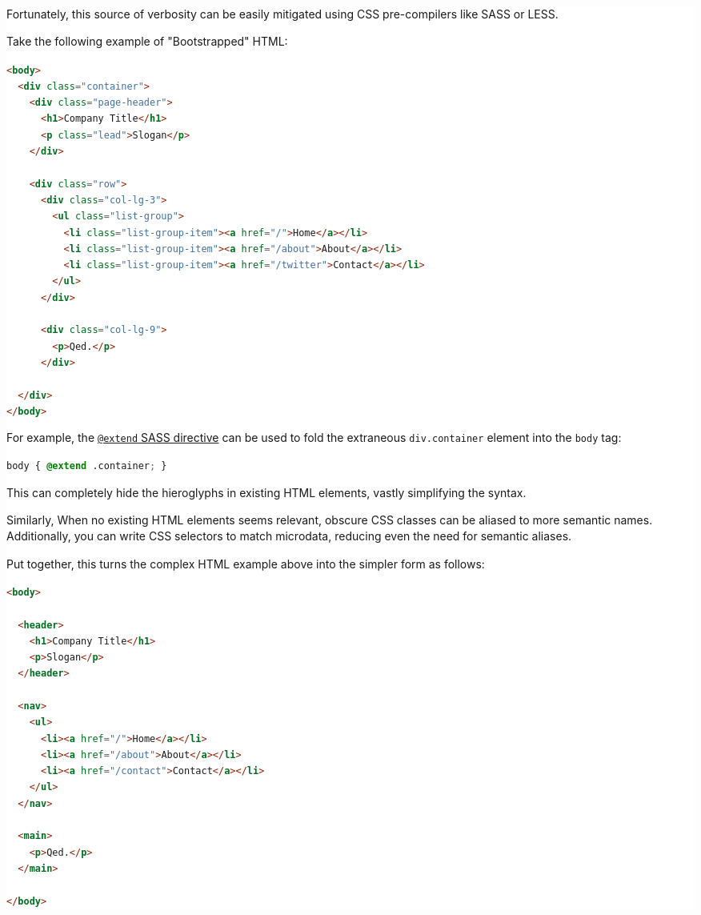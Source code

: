 Fortunately, this source of verbosity can be easily mitigated using CSS pre-compilers like SASS or LESS.

Take the following example of "Bootstrapped" HTML:

```html
<body>
  <div class="container">
    <div class="page-header">
      <h1>Company Title</h1>
      <p class="lead">Slogan</p>
    </div>

    <div class="row">
      <div class="col-lg-3">
        <ul class="list-group">
          <li class="list-group-item"><a href="/">Home</a></li>
          <li class="list-group-item"><a href="/about">About</a></li>
          <li class="list-group-item"><a href="/twitter">Contact</a></li>
        </ul>
      </div>

      <div class="col-lg-9">
        <p>Qed.</p>
      </div>

  </div>
</body>
```

For example, the [`@extend` SASS directive](http://sass-lang.com/guide#topic-7) can be used to fold the extraneous `div.container` element into the `body` tag:

```css
body { @extend .container; }
```

This can completely hide the hieroglyphs in existing HTML elements, vastly simplifying the syntax.

Similarly, When no existing HTML elements seems relevant, obscure CSS classes can be aliased to more semantic names. Additionally, you can write CSS selectors to match microdata, reducing even the need for semantic aliases.

Put together, this turns the complex HTML example above into the simpler form as follows:

```html
<body>

  <header>
    <h1>Company Title</h1>
    <p>Slogan</p>
  </header>

  <nav>
    <ul>
      <li><a href="/">Home</a></li>
      <li><a href="/about">About</a></li>
      <li><a href="/contact">Contact</a></li>
    </ul>
  </nav>

  <main>
    <p>Qed.</p>
  </main>

</body>
```
